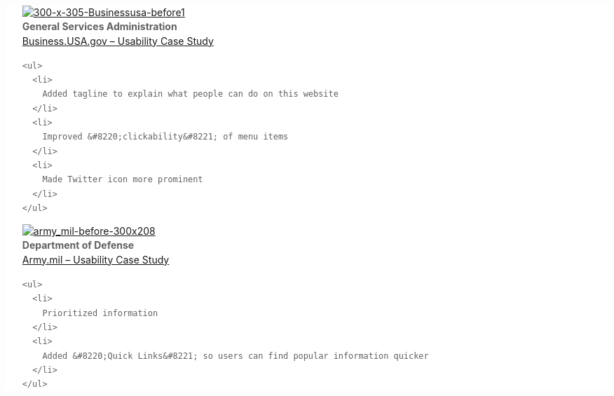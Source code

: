 <div class="hdivider">
</div>

<blockquote style="padding: 0 0 0px;background: #fff;border: 0;margin-bottom: 0px;text-align: left">
  <div class="one-half first">
    <a href="{{ site.baseurl }}/2013/07/02/business-usa-gov-test-results/"><img src="https://s3.amazonaws.com/sitesusa/wp-content/uploads/sites/212/2014/04/300-x-305-Businessusa-before1.jpg" alt="300-x-305-Businessusa-before1" /></a>
  </div>
  
  <div class="one-half">
    <strong>General Services Administration</strong><br /> <a title="Business.USA.gov Test Results" href="{{ site.baseurl }}/2013/07/02/business-usa-gov-test-results/">Business.USA.gov &#8211; Usability Case Study</a></p> 
    
    <ul>
      <li>
        Added tagline to explain what people can do on this website
      </li>
      <li>
        Improved &#8220;clickability&#8221; of menu items
      </li>
      <li>
        Made Twitter icon more prominent
      </li>
    </ul>
  </div>
</blockquote>

<div class="hdivider">
</div>

<blockquote style="padding: 0 0 0px;background: #fff;border: 0;margin-bottom: 0px;text-align: left">
  <div class="one-half first">
    <a href="{{ site.baseurl }}/2013/06/19/army-mil-test-results/"><img src="https://s3.amazonaws.com/sitesusa/wp-content/uploads/sites/212/2014/01/army_mil-before-300x208.jpg" alt="army_mil-before-300x208" /></a>
  </div>
  
  <div class="one-half">
    <strong>Department of Defense</strong><br /> <a title="Army.mil Test Results" href="{{ site.baseurl }}/2013/06/19/army-mil-test-results/">Army.mil &#8211; Usability Case Study</a></p> 
    
    <ul>
      <li>
        Prioritized information
      </li>
      <li>
        Added &#8220;Quick Links&#8221; so users can find popular information quicker
      </li>
    </ul>
  </div>
</blockquote>

<div class="hdivider">
</div>

